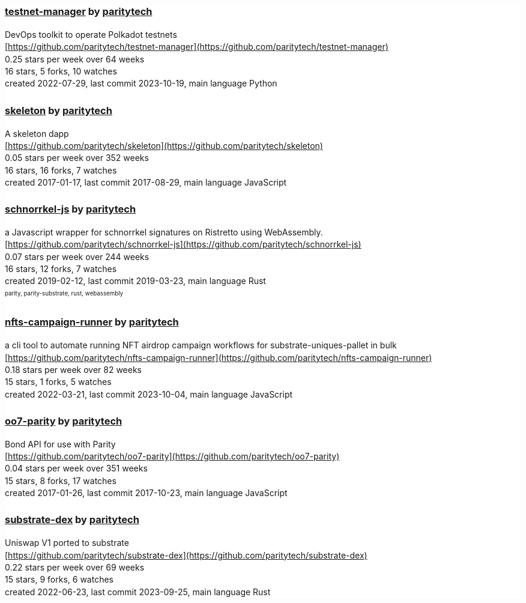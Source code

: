
### [testnet-manager](https://github.com/paritytech/testnet-manager) by [paritytech](https://github.com/paritytech)  
DevOps toolkit to operate Polkadot testnets  
[https://github.com/paritytech/testnet-manager](https://github.com/paritytech/testnet-manager)  
0.25 stars per week over 64 weeks  
16 stars, 5 forks, 10 watches  
created 2022-07-29, last commit 2023-10-19, main language Python  


### [skeleton](https://github.com/paritytech/skeleton) by [paritytech](https://github.com/paritytech)  
A skeleton dapp  
[https://github.com/paritytech/skeleton](https://github.com/paritytech/skeleton)  
0.05 stars per week over 352 weeks  
16 stars, 16 forks, 7 watches  
created 2017-01-17, last commit 2017-08-29, main language JavaScript  


### [schnorrkel-js](https://github.com/paritytech/schnorrkel-js) by [paritytech](https://github.com/paritytech)  
a Javascript wrapper for schnorrkel signatures on Ristretto using WebAssembly.  
[https://github.com/paritytech/schnorrkel-js](https://github.com/paritytech/schnorrkel-js)  
0.07 stars per week over 244 weeks  
16 stars, 12 forks, 7 watches  
created 2019-02-12, last commit 2019-03-23, main language Rust  
<sub><sup>parity, parity-substrate, rust, webassembly</sup></sub>


### [nfts-campaign-runner](https://github.com/paritytech/nfts-campaign-runner) by [paritytech](https://github.com/paritytech)  
a cli tool to automate running NFT airdrop campaign workflows for substrate-uniques-pallet in bulk  
[https://github.com/paritytech/nfts-campaign-runner](https://github.com/paritytech/nfts-campaign-runner)  
0.18 stars per week over 82 weeks  
15 stars, 1 forks, 5 watches  
created 2022-03-21, last commit 2023-10-04, main language JavaScript  


### [oo7-parity](https://github.com/paritytech/oo7-parity) by [paritytech](https://github.com/paritytech)  
Bond API for use with Parity  
[https://github.com/paritytech/oo7-parity](https://github.com/paritytech/oo7-parity)  
0.04 stars per week over 351 weeks  
15 stars, 8 forks, 17 watches  
created 2017-01-26, last commit 2017-10-23, main language JavaScript  


### [substrate-dex](https://github.com/paritytech/substrate-dex) by [paritytech](https://github.com/paritytech)  
Uniswap V1 ported to substrate  
[https://github.com/paritytech/substrate-dex](https://github.com/paritytech/substrate-dex)  
0.22 stars per week over 69 weeks  
15 stars, 9 forks, 6 watches  
created 2022-06-23, last commit 2023-09-25, main language Rust  
